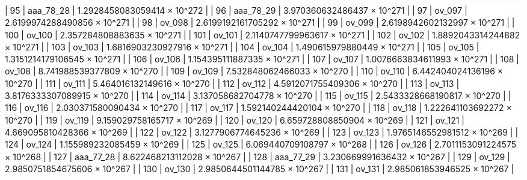 | 95 | aaa_78_28 | 1.2928458083059414 × 10^272 |
| 96 | aaa_78_29 | 3.970360632486437 × 10^271 |
| 97 | ov_097 | 2.6199974288490856 × 10^271 |
| 98 | ov_098 | 2.6199192161705292 × 10^271 |
| 99 | ov_099 | 2.6198942602132997 × 10^271 |
| 100 | ov_100 | 2.357284808883635 × 10^271 |
| 101 | ov_101 | 2.1140747799963617 × 10^271 |
| 102 | ov_102 | 1.8892043314244882 × 10^271 |
| 103 | ov_103 | 1.6816903230927916 × 10^271 |
| 104 | ov_104 | 1.490615979880449 × 10^271 |
| 105 | ov_105 | 1.3151214179106545 × 10^271 |
| 106 | ov_106 | 1.154395111887335 × 10^271 |
| 107 | ov_107 | 1.0076663834611993 × 10^271 |
| 108 | ov_108 | 8.741988539377809 × 10^270 |
| 109 | ov_109 | 7.532848062466033 × 10^270 |
| 110 | ov_110 | 6.442404024136196 × 10^270 |
| 111 | ov_111 | 5.464016132149616 × 10^270 |
| 112 | ov_112 | 4.5912071755409306 × 10^270 |
| 113 | ov_113 | 3.8176333307089915 × 10^270 |
| 114 | ov_114 | 3.137058682704778 × 10^270 |
| 115 | ov_115 | 2.5433328668190817 × 10^270 |
| 116 | ov_116 | 2.030371580090434 × 10^270 |
| 117 | ov_117 | 1.592140244420104 × 10^270 |
| 118 | ov_118 | 1.222641103692272 × 10^270 |
| 119 | ov_119 | 9.159029758165717 × 10^269 |
| 120 | ov_120 | 6.659728808850904 × 10^269 |
| 121 | ov_121 | 4.669095810428366 × 10^269 |
| 122 | ov_122 | 3.1277906774645236 × 10^269 |
| 123 | ov_123 | 1.9765146552981512 × 10^269 |
| 124 | ov_124 | 1.155989232085459 × 10^269 |
| 125 | ov_125 | 6.069440709108797 × 10^268 |
| 126 | ov_126 | 2.7011153091224575 × 10^268 |
| 127 | aaa_77_28 | 8.622468213112028 × 10^267 |
| 128 | aaa_77_29 | 3.230669991636432 × 10^267 |
| 129 | ov_129 | 2.9850751854675606 × 10^267 |
| 130 | ov_130 | 2.9850644501144785 × 10^267 |
| 131 | ov_131 | 2.985061853946525 × 10^267 |